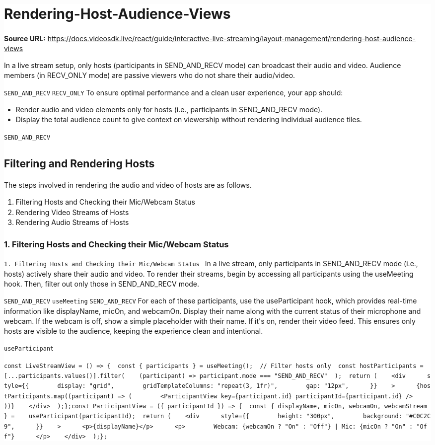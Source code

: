 # Rendering-Host-Audience-Views

**Source URL:** https://docs.videosdk.live/react/guide/interactive-live-streaming/layout-management/rendering-host-audience-views

In a live stream setup, only hosts (participants in SEND_AND_RECV mode) can broadcast their audio and video. Audience members (in RECV_ONLY mode) are passive viewers who do not share their audio/video.

`SEND_AND_RECV`
`RECV_ONLY`
To ensure optimal performance and a clean user experience, your app should:

- Render audio and video elements only for hosts (i.e., participants in SEND_AND_RECV mode).
- Display the total audience count to give context on viewership without rendering individual audience tiles.

`SEND_AND_RECV`
## Filtering and Rendering Hosts​

The steps involved in rendering the audio and video of hosts are as follows.

1. Filtering Hosts and Checking their Mic/Webcam Status
1. Rendering Video Streams of Hosts
1. Rendering Audio Streams of Hosts

### 1. Filtering Hosts and Checking their Mic/Webcam Status ​

`1. Filtering Hosts and Checking their Mic/Webcam Status `
In a live stream, only participants in SEND_AND_RECV mode (i.e., hosts) actively share their audio and video. To render their streams, begin by accessing all participants using the useMeeting hook. Then, filter out only those in SEND_AND_RECV mode.

`SEND_AND_RECV`
`useMeeting`
`SEND_AND_RECV`
For each of these participants, use the useParticipant hook, which provides real-time information like displayName, micOn, and webcamOn. Display their name along with the current status of their microphone and webcam. If the webcam is off, show a simple placeholder with their name. If it's on, render their video feed. This ensures only hosts are visible to the audience, keeping the experience clean and intentional.

`useParticipant`
```
const LiveStreamView = () => {  const { participants } = useMeeting();  // Filter hosts only  const hostParticipants = [...participants.values()].filter(    (participant) => participant.mode === "SEND_AND_RECV"  );  return (    <div      style={{        display: "grid",        gridTemplateColumns: "repeat(3, 1fr)",        gap: "12px",      }}    >      {hostParticipants.map((participant) => (        <ParticipantView key={participant.id} participantId={participant.id} />      ))}    </div>  );};const ParticipantView = ({ participantId }) => {  const { displayName, micOn, webcamOn, webcamStream } =    useParticipant(participantId);  return (    <div      style={{        height: "300px",        background: "#C0C2C9",      }}    >      <p>{displayName}</p>      <p>        Webcam: {webcamOn ? "On" : "Off"} | Mic: {micOn ? "On" : "Off"}      </p>    </div>  );};
```
